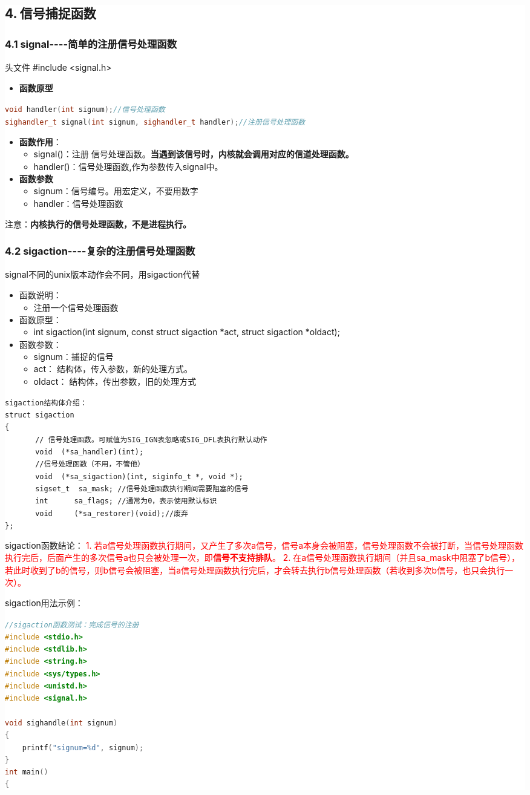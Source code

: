 ## 4. 信号捕捉函数
### 4.1 signal----简单的注册信号处理函数
头文件 #include <signal.h>

- **函数原型**
```cpp
void handler(int signum);//信号处理函数
sighandler_t signal(int signum, sighandler_t handler);//注册信号处理函数
```
- **函数作用**：
	- signal()：注册 信号处理函数。**当遇到该信号时，内核就会调用对应的信道处理函数。**
	- handler()：信号处理函数,作为参数传入signal中。
- **函数参数**
	- signum：信号编号。用宏定义，不要用数字
	- handler：信号处理函数


注意：**内核执行的信号处理函数，不是进程执行。**

### 4.2 sigaction----复杂的注册信号处理函数
signal不同的unix版本动作会不同，用sigaction代替
- 函数说明：
	- 注册一个信号处理函数
- 函数原型：
	- int sigaction(int signum, const struct sigaction *act, struct sigaction *oldact);
- 函数参数：
	- signum：捕捉的信号
	- act：    结构体，传入参数，新的处理方式。
	- oldact： 结构体，传出参数，旧的处理方式

```
sigaction结构体介绍：
struct sigaction 
{
	   // 信号处理函数。可赋值为SIG_IGN表忽略或SIG_DFL表执行默认动作
       void  (*sa_handler)(int);
       //信号处理函数（不用，不管他）
       void  (*sa_sigaction)(int, siginfo_t *, void *); 
       sigset_t  sa_mask; //信号处理函数执行期间需要阻塞的信号
       int      sa_flags; //通常为0，表示使用默认标识
       void     (*sa_restorer)(void);//废弃
};
```
sigaction函数结论：
<font color='red'> 1. 若a信号处理函数执行期间，又产生了多次a信号，信号a本身会被阻塞，信号处理函数不会被打断，当信号处理函数执行完后，后面产生的多次信号a也只会被处理一次，即**信号不支持排队**。
2. 在a信号处理函数执行期间（并且sa_mask中阻塞了b信号），若此时收到了b的信号，则b信号会被阻塞，当a信号处理函数执行完后，才会转去执行b信号处理函数（若收到多次b信号，也只会执行一次）。
 </font>

sigaction用法示例：
```cpp
//sigaction函数测试：完成信号的注册
#include <stdio.h>
#include <stdlib.h>
#include <string.h>
#include <sys/types.h>
#include <unistd.h>
#include <signal.h>

void sighandle(int signum)
{
    printf("signum=%d", signum);
}
int main()
{
```